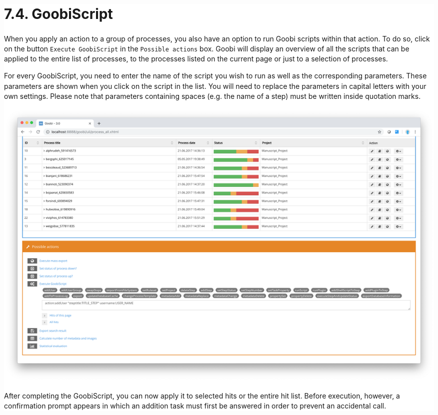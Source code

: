 # 7.4. GoobiScript

When you apply an action to a group of processes, you also have an option to run Goobi scripts within that action. To do so, click on the button `Execute GoobiScript` in the `Possible actions` box. Goobi will display an overview of all the scripts that can be applied to the entire list of processes, to the processes listed on the current page or just to a selection of processes.

For every GoobiScript, you need to enter the name of the script you wish to run as well as the corresponding parameters. These parameters are shown when you click on the script in the list. You will need to replace the parameters in capital letters with your own settings. Please note that parameters containing spaces \(e.g. the name of a step\) must be written inside quotation marks.

![List of available Goobi scripts](../../.gitbook/assets/30-76e.png)

After completing the GoobiScript, you can now apply it to selected hits or the entire hit list. Before execution, however, a confirmation prompt appears in which an addition task must first be answered in order to prevent an accidental call.
